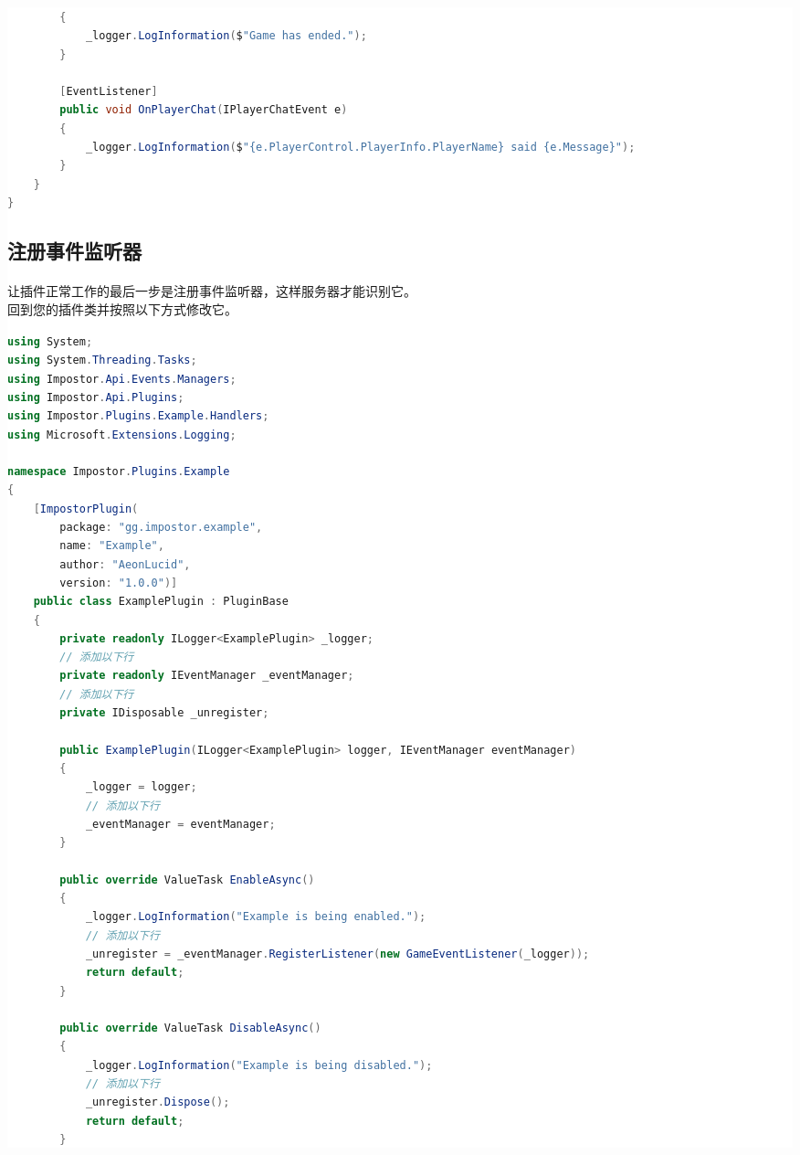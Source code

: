 ```csharp
        {
            _logger.LogInformation($"Game has ended.");
        }

        [EventListener]
        public void OnPlayerChat(IPlayerChatEvent e)
        {
            _logger.LogInformation($"{e.PlayerControl.PlayerInfo.PlayerName} said {e.Message}");
        }
    }
}
```

## 注册事件监听器

让插件正常工作的最后一步是注册事件监听器，这样服务器才能识别它。\
回到您的插件类并按照以下方式修改它。

```csharp
using System;
using System.Threading.Tasks;
using Impostor.Api.Events.Managers;
using Impostor.Api.Plugins;
using Impostor.Plugins.Example.Handlers;
using Microsoft.Extensions.Logging;

namespace Impostor.Plugins.Example
{
    [ImpostorPlugin(
        package: "gg.impostor.example",
        name: "Example",
        author: "AeonLucid",
        version: "1.0.0")]
    public class ExamplePlugin : PluginBase
    {
        private readonly ILogger<ExamplePlugin> _logger;
        // 添加以下行
        private readonly IEventManager _eventManager;
        // 添加以下行
        private IDisposable _unregister;

        public ExamplePlugin(ILogger<ExamplePlugin> logger, IEventManager eventManager)
        {
            _logger = logger;
            // 添加以下行
            _eventManager = eventManager;
        }

        public override ValueTask EnableAsync()
        {
            _logger.LogInformation("Example is being enabled.");
            // 添加以下行
            _unregister = _eventManager.RegisterListener(new GameEventListener(_logger));
            return default;
        }

        public override ValueTask DisableAsync()
        {
            _logger.LogInformation("Example is being disabled.");
            // 添加以下行
            _unregister.Dispose();
            return default;
        }
```